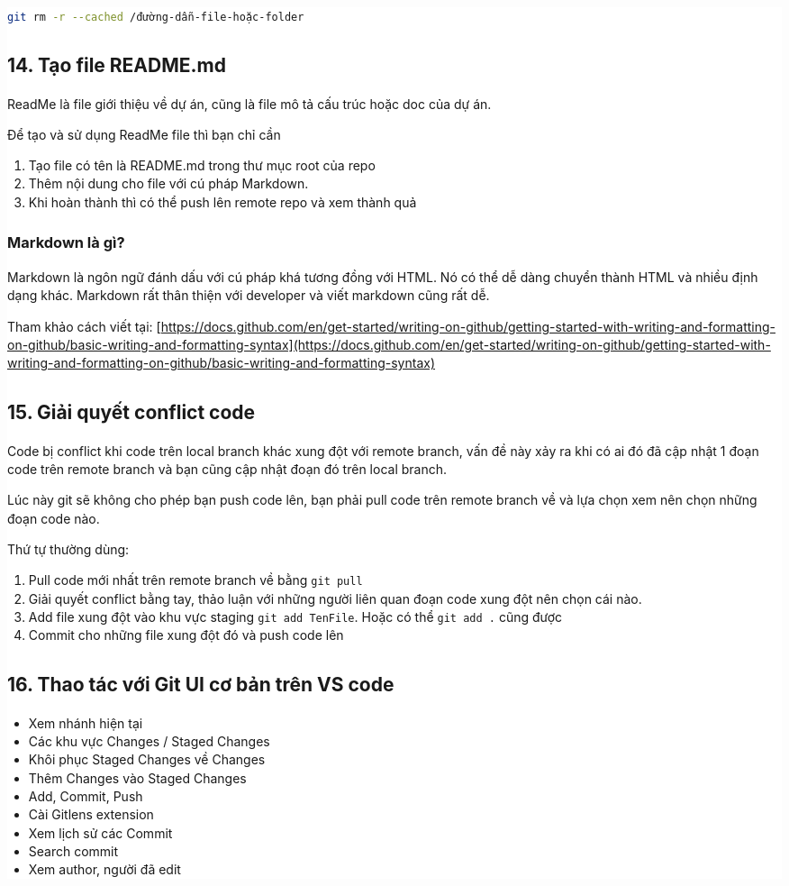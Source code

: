 ```bash
git rm -r --cached /đường-dẫn-file-hoặc-folder
```

## 14. Tạo file README.md

ReadMe là file giới thiệu về dự án, cũng là file mô tả cấu trúc hoặc doc của dự án.

Để tạo và sử dụng ReadMe file thì bạn chỉ cần

1. Tạo file có tên là README.md trong thư mục root của repo
2. Thêm nội dung cho file với cú pháp Markdown.
3. Khi hoàn thành thì có thể push lên remote repo và xem thành quả

### Markdown là gì?

Markdown là ngôn ngữ đánh dấu với cú pháp khá tương đồng với HTML. Nó có thể dễ dàng chuyển thành HTML và nhiều định dạng khác. Markdown rất thân thiện với developer và viết markdown cũng rất dễ.

Tham khảo cách viết tại: [https://docs.github.com/en/get-started/writing-on-github/getting-started-with-writing-and-formatting-on-github/basic-writing-and-formatting-syntax](https://docs.github.com/en/get-started/writing-on-github/getting-started-with-writing-and-formatting-on-github/basic-writing-and-formatting-syntax)

## 15. Giải quyết conflict code

Code bị conflict khi code trên local branch khác xung đột với remote branch, vấn đề này xảy ra khi có ai đó đã cập nhật 1 đoạn code trên remote branch và bạn cũng cập nhật đoạn đó trên local branch.

Lúc này git sẽ không cho phép bạn push code lên, bạn phải pull code trên remote branch về và lựa chọn xem nên chọn những đoạn code nào.

Thứ tự thường dùng:

1. Pull code mới nhất trên remote branch về bằng `git pull`
2. Giải quyết conflict bằng tay, thảo luận với những người liên quan đoạn code xung đột nên chọn cái nào.
3. Add file xung đột vào khu vực staging `git add TenFile`. Hoặc có thể `git add .` cũng được
4. Commit cho những file xung đột đó và push code lên

## 16. Thao tác với Git UI cơ bản trên VS code

- Xem nhánh hiện tại
- Các khu vực Changes / Staged Changes
- Khôi phục Staged Changes về Changes
- Thêm Changes vào Staged Changes
- Add, Commit, Push
- Cài Gitlens extension
- Xem lịch sử các Commit
- Search commit
- Xem author, người đã edit
